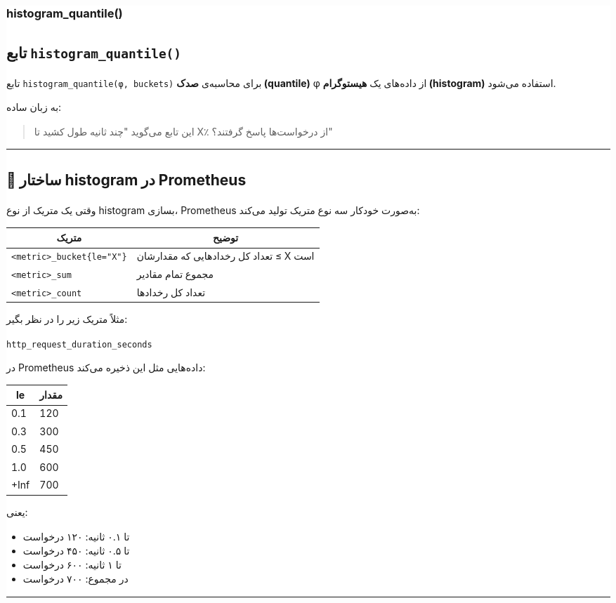 












### histogram_quantile() 

##  تابع `histogram_quantile()`

تابع `histogram_quantile(φ, buckets)` برای محاسبه‌ی **صدک (quantile)** φ از داده‌های یک **هیستوگرام (histogram)** استفاده می‌شود.

به زبان ساده:

> این تابع می‌گوید "چند ثانیه طول کشید تا X٪ از درخواست‌ها پاسخ گرفتند؟"

---

## 🧩 ساختار histogram در Prometheus

وقتی یک متریک از نوع histogram بسازی، Prometheus به‌صورت خودکار سه نوع متریک تولید می‌کند:

| متریک                     | توضیح                                  |
| ------------------------- | -------------------------------------- |
| `<metric>_bucket{le="X"}` | تعداد کل رخدادهایی که مقدارشان ≤ X است |
| `<metric>_sum`            | مجموع تمام مقادیر                      |
| `<metric>_count`          | تعداد کل رخدادها                       |

مثلاً متریک زیر را در نظر بگیر:

```
http_request_duration_seconds
```

در Prometheus داده‌هایی مثل این ذخیره می‌کند:

| le   | مقدار |
| ---- | ----- |
| 0.1  | 120   |
| 0.3  | 300   |
| 0.5  | 450   |
| 1.0  | 600   |
| +Inf | 700   |

یعنی:

* تا ۰.۱ ثانیه: ۱۲۰ درخواست
* تا ۰.۵ ثانیه: ۴۵۰ درخواست
* تا ۱ ثانیه: ۶۰۰ درخواست
* در مجموع: ۷۰۰ درخواست

---